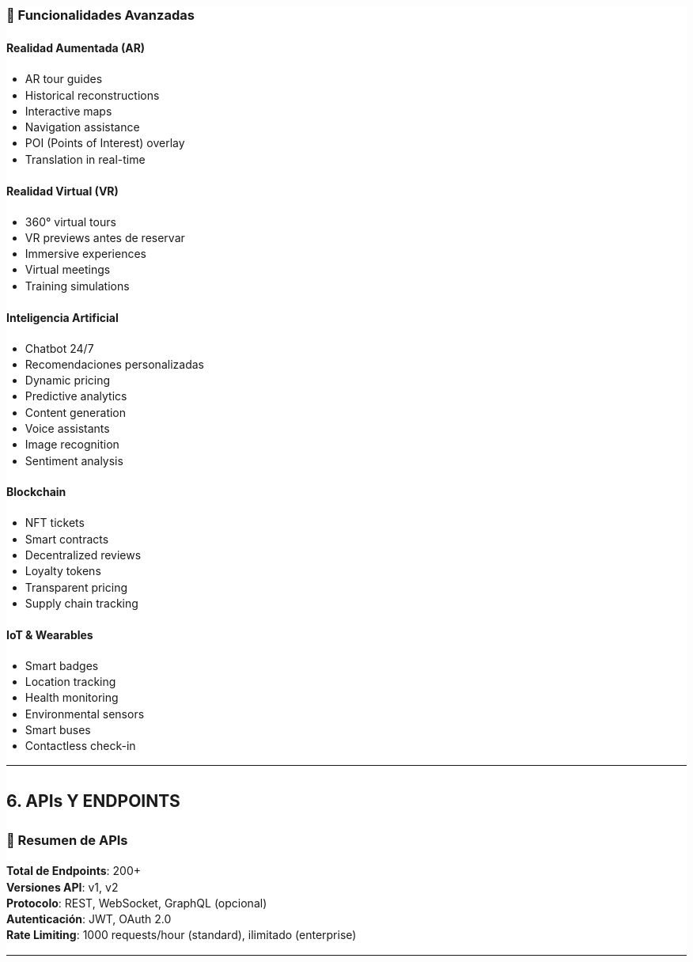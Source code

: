 
### 🎨 Funcionalidades Avanzadas

#### **Realidad Aumentada (AR)**
- AR tour guides
- Historical reconstructions
- Interactive maps
- Navigation assistance
- POI (Points of Interest) overlay
- Translation in real-time

#### **Realidad Virtual (VR)**
- 360° virtual tours
- VR previews antes de reservar
- Immersive experiences
- Virtual meetings
- Training simulations

#### **Inteligencia Artificial**
- Chatbot 24/7
- Recomendaciones personalizadas
- Dynamic pricing
- Predictive analytics
- Content generation
- Voice assistants
- Image recognition
- Sentiment analysis

#### **Blockchain**
- NFT tickets
- Smart contracts
- Decentralized reviews
- Loyalty tokens
- Transparent pricing
- Supply chain tracking

#### **IoT & Wearables**
- Smart badges
- Location tracking
- Health monitoring
- Environmental sensors
- Smart buses
- Contactless check-in

---

## 6. APIs Y ENDPOINTS

### 📡 Resumen de APIs

**Total de Endpoints**: 200+  
**Versiones API**: v1, v2  
**Protocolo**: REST, WebSocket, GraphQL (opcional)  
**Autenticación**: JWT, OAuth 2.0  
**Rate Limiting**: 1000 requests/hour (standard), ilimitado (enterprise)

---